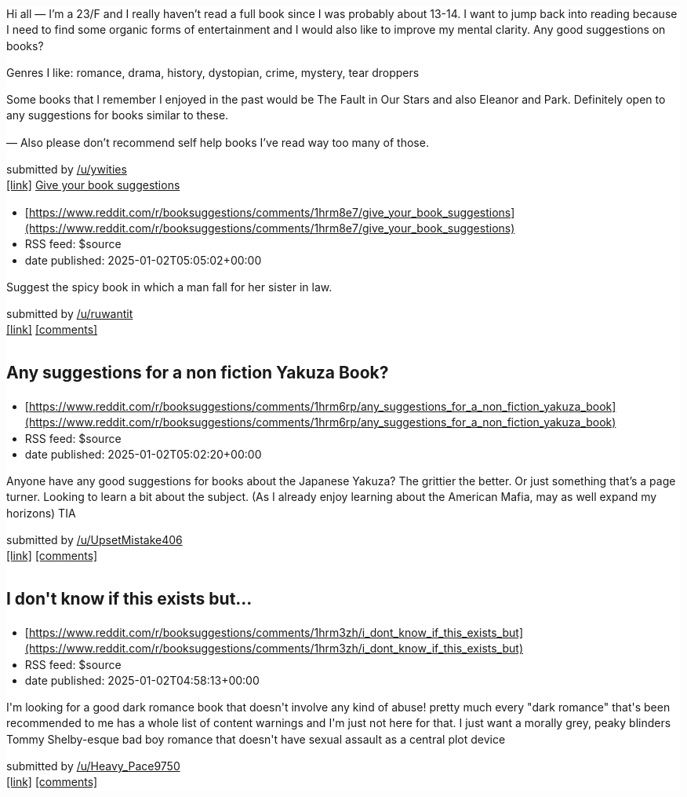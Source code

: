 <div class="md"><p>Hi all — I’m a 23/F and I really haven’t read a full book since I was probably about 13-14. I want to jump back into reading because I need to find some organic forms of entertainment and I would also like to improve my mental clarity. Any good suggestions on books? </p> <p>Genres I like: romance, drama, history, dystopian, crime, mystery, tear droppers</p> <p>Some books that I remember I enjoyed in the past would be The Fault in Our Stars and also Eleanor and Park. Definitely open to any suggestions for books similar to these. </p> <p>— Also please don’t recommend self help books I’ve read way too many of those. </p> </div> &#32; submitted by &#32; <a href="https://www.reddit.com/user/ywities"> /u/ywities </a> <br/> <span><a href="https://www.reddit.com/r/booksuggestions/comments/1hrmbog/any_suggestions_for_someone_who_doesnt_like_to/">[link]</a></span> &#32; <span><a href="https://www.reddit.com/r/booksuggestions/comments/1hrmbog/any_

## Give your book suggestions
 - [https://www.reddit.com/r/booksuggestions/comments/1hrm8e7/give_your_book_suggestions](https://www.reddit.com/r/booksuggestions/comments/1hrm8e7/give_your_book_suggestions)
 - RSS feed: $source
 - date published: 2025-01-02T05:05:02+00:00

<div class="md"><p>Suggest the spicy book in which a man fall for her sister in law. </p> </div> &#32; submitted by &#32; <a href="https://www.reddit.com/user/ruwantit"> /u/ruwantit </a> <br/> <span><a href="https://www.reddit.com/r/booksuggestions/comments/1hrm8e7/give_your_book_suggestions/">[link]</a></span> &#32; <span><a href="https://www.reddit.com/r/booksuggestions/comments/1hrm8e7/give_your_book_suggestions/">[comments]</a></span>

## Any suggestions for a non fiction Yakuza Book?
 - [https://www.reddit.com/r/booksuggestions/comments/1hrm6rp/any_suggestions_for_a_non_fiction_yakuza_book](https://www.reddit.com/r/booksuggestions/comments/1hrm6rp/any_suggestions_for_a_non_fiction_yakuza_book)
 - RSS feed: $source
 - date published: 2025-01-02T05:02:20+00:00

<div class="md"><p>Anyone have any good suggestions for books about the Japanese Yakuza? The grittier the better. Or just something that’s a page turner. Looking to learn a bit about the subject. (As I already enjoy learning about the American Mafia, may as well expand my horizons) TIA</p> </div> &#32; submitted by &#32; <a href="https://www.reddit.com/user/UpsetMistake406"> /u/UpsetMistake406 </a> <br/> <span><a href="https://www.reddit.com/r/booksuggestions/comments/1hrm6rp/any_suggestions_for_a_non_fiction_yakuza_book/">[link]</a></span> &#32; <span><a href="https://www.reddit.com/r/booksuggestions/comments/1hrm6rp/any_suggestions_for_a_non_fiction_yakuza_book/">[comments]</a></span>

## I don't know if this exists but...
 - [https://www.reddit.com/r/booksuggestions/comments/1hrm3zh/i_dont_know_if_this_exists_but](https://www.reddit.com/r/booksuggestions/comments/1hrm3zh/i_dont_know_if_this_exists_but)
 - RSS feed: $source
 - date published: 2025-01-02T04:58:13+00:00

<div class="md"><p>I&#39;m looking for a good dark romance book that doesn&#39;t involve any kind of abuse! pretty much every &quot;dark romance&quot; that&#39;s been recommended to me has a whole list of content warnings and I&#39;m just not here for that. I just want a morally grey, peaky blinders Tommy Shelby-esque bad boy romance that doesn&#39;t have sexual assault as a central plot device </p> </div> &#32; submitted by &#32; <a href="https://www.reddit.com/user/Heavy_Pace9750"> /u/Heavy_Pace9750 </a> <br/> <span><a href="https://www.reddit.com/r/booksuggestions/comments/1hrm3zh/i_dont_know_if_this_exists_but/">[link]</a></span> &#32; <span><a href="https://www.reddit.com/r/booksuggestions/comments/1hrm3zh/i_dont_know_if_this_exists_but/">[comments]</a></span>
